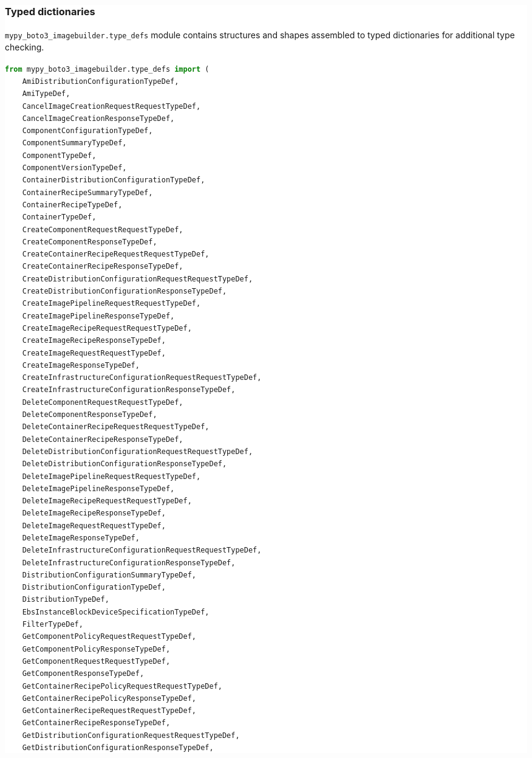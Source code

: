 <a id="typed-dictionaries"></a>

### Typed dictionaries

`mypy_boto3_imagebuilder.type_defs` module contains structures and shapes
assembled to typed dictionaries for additional type checking.

```python
from mypy_boto3_imagebuilder.type_defs import (
    AmiDistributionConfigurationTypeDef,
    AmiTypeDef,
    CancelImageCreationRequestRequestTypeDef,
    CancelImageCreationResponseTypeDef,
    ComponentConfigurationTypeDef,
    ComponentSummaryTypeDef,
    ComponentTypeDef,
    ComponentVersionTypeDef,
    ContainerDistributionConfigurationTypeDef,
    ContainerRecipeSummaryTypeDef,
    ContainerRecipeTypeDef,
    ContainerTypeDef,
    CreateComponentRequestRequestTypeDef,
    CreateComponentResponseTypeDef,
    CreateContainerRecipeRequestRequestTypeDef,
    CreateContainerRecipeResponseTypeDef,
    CreateDistributionConfigurationRequestRequestTypeDef,
    CreateDistributionConfigurationResponseTypeDef,
    CreateImagePipelineRequestRequestTypeDef,
    CreateImagePipelineResponseTypeDef,
    CreateImageRecipeRequestRequestTypeDef,
    CreateImageRecipeResponseTypeDef,
    CreateImageRequestRequestTypeDef,
    CreateImageResponseTypeDef,
    CreateInfrastructureConfigurationRequestRequestTypeDef,
    CreateInfrastructureConfigurationResponseTypeDef,
    DeleteComponentRequestRequestTypeDef,
    DeleteComponentResponseTypeDef,
    DeleteContainerRecipeRequestRequestTypeDef,
    DeleteContainerRecipeResponseTypeDef,
    DeleteDistributionConfigurationRequestRequestTypeDef,
    DeleteDistributionConfigurationResponseTypeDef,
    DeleteImagePipelineRequestRequestTypeDef,
    DeleteImagePipelineResponseTypeDef,
    DeleteImageRecipeRequestRequestTypeDef,
    DeleteImageRecipeResponseTypeDef,
    DeleteImageRequestRequestTypeDef,
    DeleteImageResponseTypeDef,
    DeleteInfrastructureConfigurationRequestRequestTypeDef,
    DeleteInfrastructureConfigurationResponseTypeDef,
    DistributionConfigurationSummaryTypeDef,
    DistributionConfigurationTypeDef,
    DistributionTypeDef,
    EbsInstanceBlockDeviceSpecificationTypeDef,
    FilterTypeDef,
    GetComponentPolicyRequestRequestTypeDef,
    GetComponentPolicyResponseTypeDef,
    GetComponentRequestRequestTypeDef,
    GetComponentResponseTypeDef,
    GetContainerRecipePolicyRequestRequestTypeDef,
    GetContainerRecipePolicyResponseTypeDef,
    GetContainerRecipeRequestRequestTypeDef,
    GetContainerRecipeResponseTypeDef,
    GetDistributionConfigurationRequestRequestTypeDef,
    GetDistributionConfigurationResponseTypeDef,
```